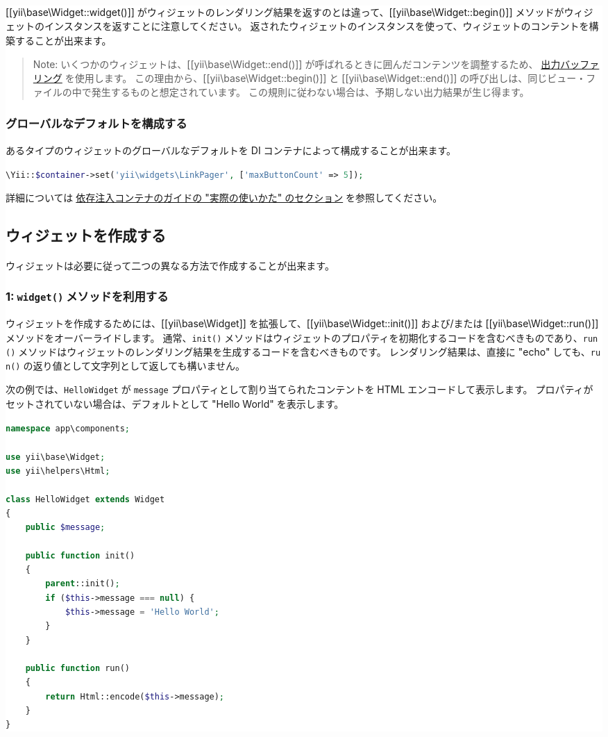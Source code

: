 [[yii\base\Widget::widget()]] がウィジェットのレンダリング結果を返すのとは違って、[[yii\base\Widget::begin()]] メソッドがウィジェットのインスタンスを返すことに注意してください。
返されたウィジェットのインスタンスを使って、ウィジェットのコンテントを構築することが出来ます。

> Note: いくつかのウィジェットは、[[yii\base\Widget::end()]] が呼ばれるときに囲んだコンテンツを調整するため、
> [出力バッファリング](https://php.net/manual/ja/book.outcontrol.php) を使用します。
> この理由から、[[yii\base\Widget::begin()]] と [[yii\base\Widget::end()]] の呼び出しは、同じビュー・ファイルの中で発生するものと想定されています。
> この規則に従わない場合は、予期しない出力結果が生じ得ます。


### グローバルなデフォルトを構成する

あるタイプのウィジェットのグローバルなデフォルトを DI コンテナによって構成することが出来ます。

```php
\Yii::$container->set('yii\widgets\LinkPager', ['maxButtonCount' => 5]);
```

詳細については [依存注入コンテナのガイドの "実際の使いかた" のセクション](concept-di-container.md#practical-usage)
を参照してください。


## ウィジェットを作成する <span id="creating-widgets"></span>

ウィジェットは必要に従って二つの異なる方法で作成することが出来ます。

### 1: `widget()` メソッドを利用する

ウィジェットを作成するためには、[[yii\base\Widget]] を拡張して、[[yii\base\Widget::init()]] および/または
[[yii\base\Widget::run()]] メソッドをオーバーライドします。
通常、`init()` メソッドはウィジェットのプロパティを初期化するコードを含むべきものであり、`run()` メソッドはウィジェットのレンダリング結果を生成するコードを含むべきものです。
レンダリング結果は、直接に "echo" しても、`run()` の返り値として文字列として返しても構いません。

次の例では、`HelloWidget` が `message` プロパティとして割り当てられたコンテントを HTML エンコードして表示します。
プロパティがセットされていない場合は、デフォルトとして "Hello World" を表示します。

```php
namespace app\components;

use yii\base\Widget;
use yii\helpers\Html;

class HelloWidget extends Widget
{
    public $message;

    public function init()
    {
        parent::init();
        if ($this->message === null) {
            $this->message = 'Hello World';
        }
    }

    public function run()
    {
        return Html::encode($this->message);
    }
}
```
